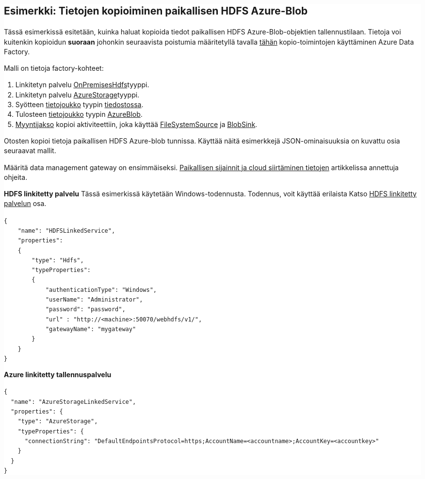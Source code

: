 ## <a name="sample-copy-data-from-on-premises-hdfs-to-azure-blob"></a>Esimerkki: Tietojen kopioiminen paikallisen HDFS Azure-Blob

Tässä esimerkissä esitetään, kuinka haluat kopioida tiedot paikallisen HDFS Azure-Blob-objektien tallennustilaan. Tietoja voi kuitenkin kopioidun **suoraan** johonkin seuraavista poistumia määritetyllä tavalla [tähän](data-factory-data-movement-activities.md#supported-data-stores) kopio-toimintojen käyttäminen Azure Data Factory.  
 
Malli on tietoja factory-kohteet:

1.  Linkitetyn palvelu [OnPremisesHdfs](#hdfs-linked-service-properties)tyyppi.
2.  Linkitetyn palvelu [AzureStorage](data-factory-azure-blob-connector.md#azure-storage-linked-service-properties)tyyppi.
3.  Syötteen [tietojoukko](data-factory-create-datasets.md) tyypin [tiedostossa](#hdfs-dataset-type-properties).
4.  Tulosteen [tietojoukko](data-factory-create-datasets.md) tyypin [AzureBlob](data-factory-azure-blob-connector.md#azure-blob-dataset-type-properties).
4.  [Myyntijakso](data-factory-create-pipelines.md) kopioi aktiviteettiin, joka käyttää [FileSystemSource](#hdfs-copy-activity-type-properties) ja [BlobSink](data-factory-azure-blob-connector.md#azure-blob-copy-activity-type-properties).

Otosten kopioi tietoja paikallisen HDFS Azure-blob tunnissa. Käyttää näitä esimerkkejä JSON-ominaisuuksia on kuvattu osia seuraavat mallit. 

Määritä data management gateway on ensimmäiseksi. [Paikallisen sijainnit ja cloud siirtäminen tietojen](data-factory-move-data-between-onprem-and-cloud.md) artikkelissa annettuja ohjeita. 

**HDFS linkitetty palvelu** Tässä esimerkissä käytetään Windows-todennusta. Todennus, voit käyttää erilaista Katso [HDFS linkitetty palvelun](#hdfs-linked-service-properties) osa. 

    {
        "name": "HDFSLinkedService",
        "properties":
        {
            "type": "Hdfs",
            "typeProperties":
            {
                "authenticationType": "Windows",
                "userName": "Administrator",
                "password": "password",
                "url" : "http://<machine>:50070/webhdfs/v1/",
                "gatewayName": "mygateway"
            }
        }
    }

**Azure linkitetty tallennuspalvelu**

    {
      "name": "AzureStorageLinkedService",
      "properties": {
        "type": "AzureStorage",
        "typeProperties": {
          "connectionString": "DefaultEndpointsProtocol=https;AccountName=<accountname>;AccountKey=<accountkey>"
        }
      }
    }
